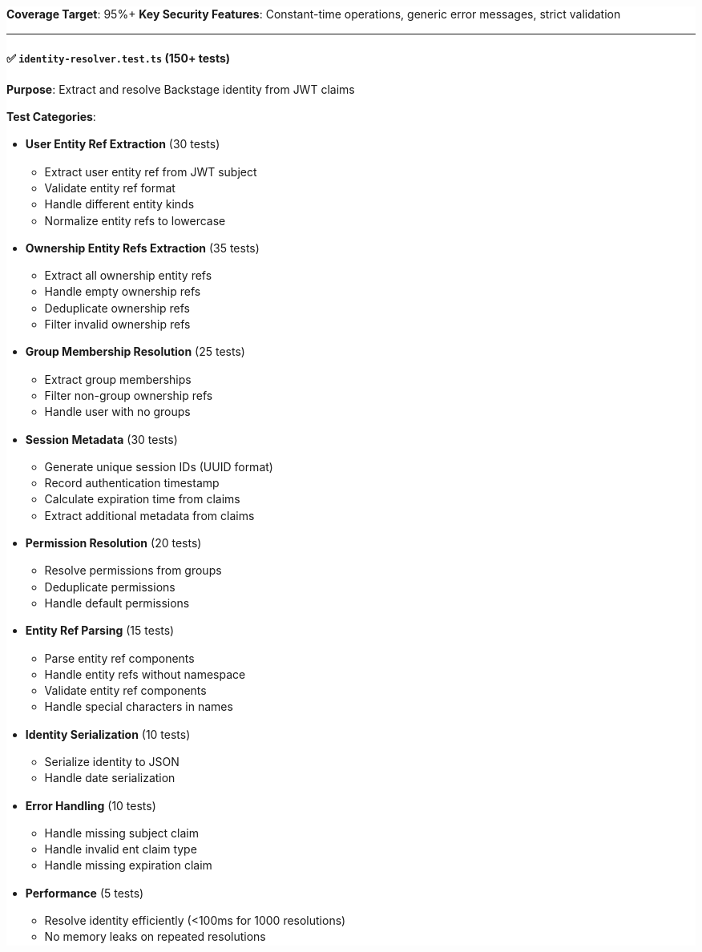 **Coverage Target**: 95%+
**Key Security Features**: Constant-time operations, generic error messages, strict validation

---

#### ✅ `identity-resolver.test.ts` (150+ tests)
**Purpose**: Extract and resolve Backstage identity from JWT claims

**Test Categories**:
- **User Entity Ref Extraction** (30 tests)
  - Extract user entity ref from JWT subject
  - Validate entity ref format
  - Handle different entity kinds
  - Normalize entity refs to lowercase

- **Ownership Entity Refs Extraction** (35 tests)
  - Extract all ownership entity refs
  - Handle empty ownership refs
  - Deduplicate ownership refs
  - Filter invalid ownership refs

- **Group Membership Resolution** (25 tests)
  - Extract group memberships
  - Filter non-group ownership refs
  - Handle user with no groups

- **Session Metadata** (30 tests)
  - Generate unique session IDs (UUID format)
  - Record authentication timestamp
  - Calculate expiration time from claims
  - Extract additional metadata from claims

- **Permission Resolution** (20 tests)
  - Resolve permissions from groups
  - Deduplicate permissions
  - Handle default permissions

- **Entity Ref Parsing** (15 tests)
  - Parse entity ref components
  - Handle entity refs without namespace
  - Validate entity ref components
  - Handle special characters in names

- **Identity Serialization** (10 tests)
  - Serialize identity to JSON
  - Handle date serialization

- **Error Handling** (10 tests)
  - Handle missing subject claim
  - Handle invalid ent claim type
  - Handle missing expiration claim

- **Performance** (5 tests)
  - Resolve identity efficiently (<100ms for 1000 resolutions)
  - No memory leaks on repeated resolutions
